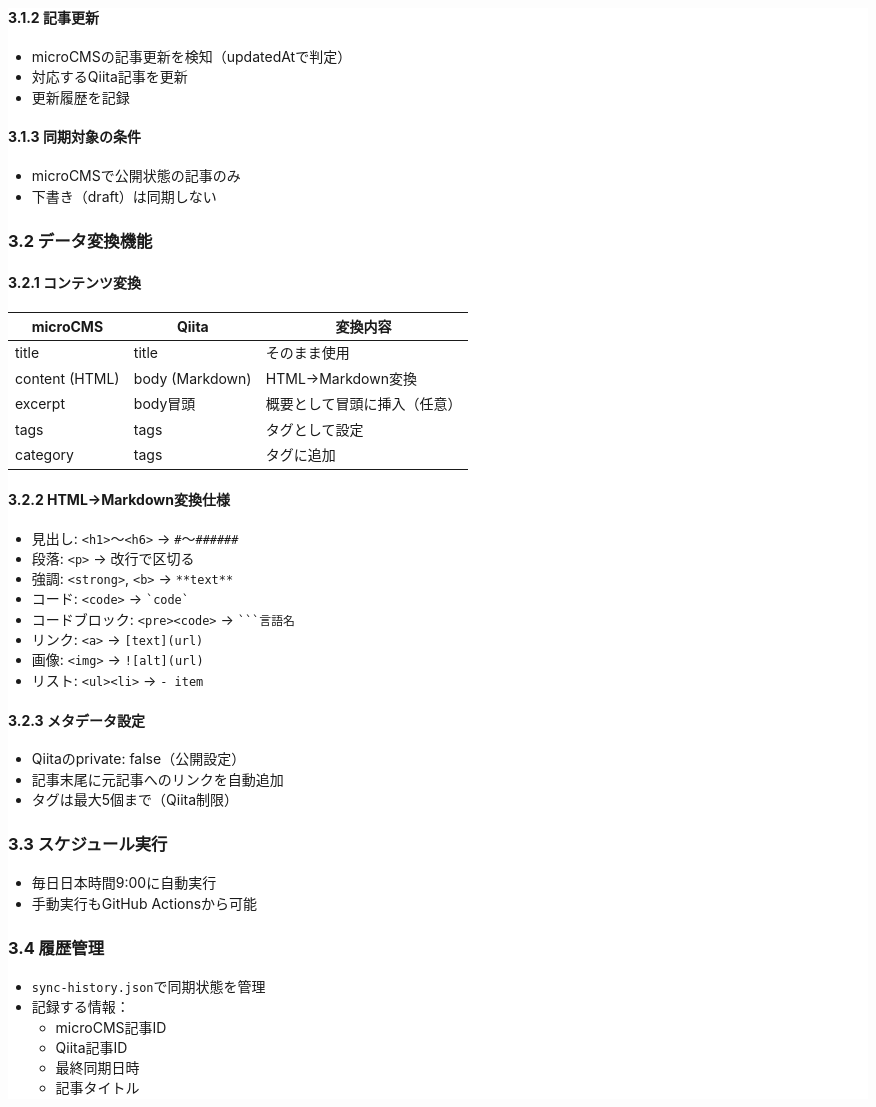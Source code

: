 #### 3.1.2 記事更新
- microCMSの記事更新を検知（updatedAtで判定）
- 対応するQiita記事を更新
- 更新履歴を記録

#### 3.1.3 同期対象の条件
- microCMSで公開状態の記事のみ
- 下書き（draft）は同期しない

### 3.2 データ変換機能

#### 3.2.1 コンテンツ変換
| microCMS | Qiita | 変換内容 |
|----------|--------|----------|
| title | title | そのまま使用 |
| content (HTML) | body (Markdown) | HTML→Markdown変換 |
| excerpt | body冒頭 | 概要として冒頭に挿入（任意） |
| tags | tags | タグとして設定 |
| category | tags | タグに追加 |

#### 3.2.2 HTML→Markdown変換仕様
- 見出し: `<h1>`〜`<h6>` → `#`〜`######`
- 段落: `<p>` → 改行で区切る
- 強調: `<strong>`, `<b>` → `**text**`
- コード: `<code>` → `` `code` ``
- コードブロック: `<pre><code>` → ` ```言語名 `
- リンク: `<a>` → `[text](url)`
- 画像: `<img>` → `![alt](url)`
- リスト: `<ul><li>` → `- item`

#### 3.2.3 メタデータ設定
- Qiitaのprivate: false（公開設定）
- 記事末尾に元記事へのリンクを自動追加
- タグは最大5個まで（Qiita制限）

### 3.3 スケジュール実行
- 毎日日本時間9:00に自動実行
- 手動実行もGitHub Actionsから可能

### 3.4 履歴管理
- `sync-history.json`で同期状態を管理
- 記録する情報：
  - microCMS記事ID
  - Qiita記事ID
  - 最終同期日時
  - 記事タイトル
